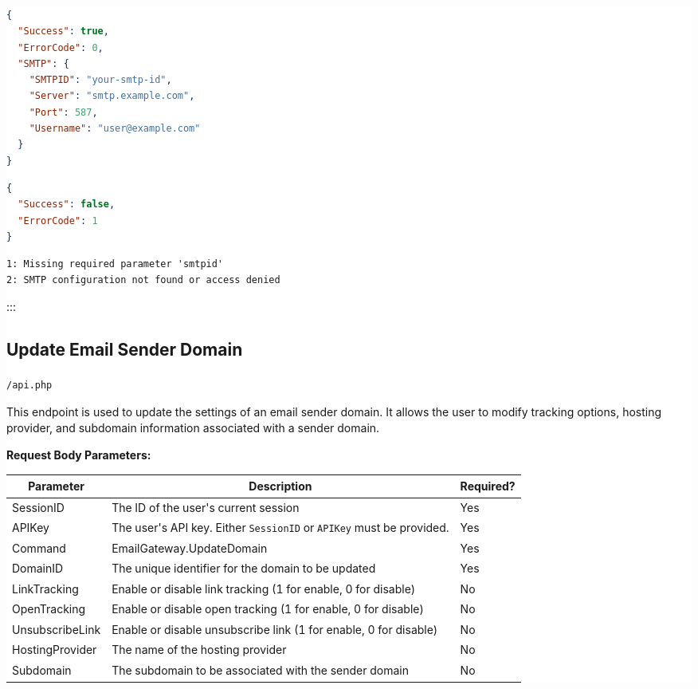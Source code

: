 ```json [Success Response]
{
  "Success": true,
  "ErrorCode": 0,
  "SMTP": {
    "SMTPID": "your-smtp-id",
    "Server": "smtp.example.com",
    "Port": 587,
    "Username": "user@example.com"
  }
}
```

```json [Error Response]
{
  "Success": false,
  "ErrorCode": 1
}
```

```txt [Error Codes]
1: Missing required parameter 'smtpid'
2: SMTP configuration not found or access denied
```

:::

## Update Email Sender Domain

<Badge type="info" text="POST" /> `/api.php`

This endpoint is used to update the settings of an email sender domain. It allows the user to modify tracking options,
hosting provider, and subdomain information associated with a sender domain.

**Request Body Parameters:**

| Parameter       | Description                                                          | Required? |
|-----------------|----------------------------------------------------------------------|-----------|
| SessionID       | The ID of the user's current session                                 | Yes       |
| APIKey          | The user's API key. Either `SessionID` or `APIKey` must be provided. | Yes       |
| Command         | EmailGateway.UpdateDomain                                            | Yes       |
| DomainID        | The unique identifier for the domain to be updated                   | Yes       |
| LinkTracking    | Enable or disable link tracking (1 for enable, 0 for disable)        | No        |
| OpenTracking    | Enable or disable open tracking (1 for enable, 0 for disable)        | No        |
| UnsubscribeLink | Enable or disable unsubscribe link (1 for enable, 0 for disable)     | No        |
| HostingProvider | The name of the hosting provider                                     | No        |
| Subdomain       | The subdomain to be associated with the sender domain                | No        |
